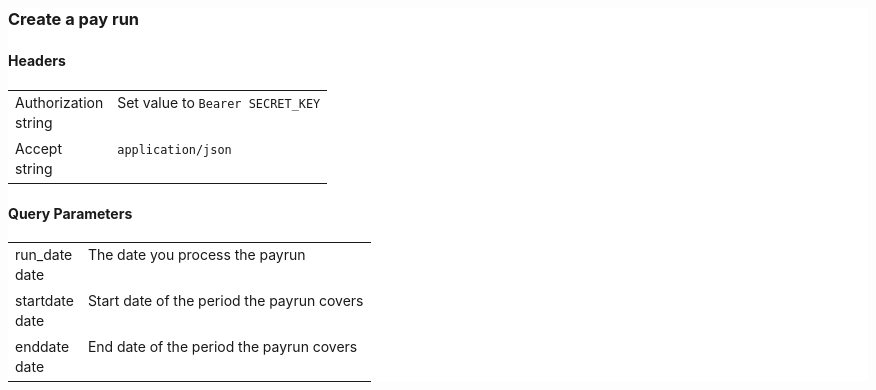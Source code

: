 </div>

</div>

### Create a pay run

<div class="api-content">

<div class="table-content no-scrollbar">

#### Headers

<table>
  <tbody>
<tr>
                <td style="text-align:left">Authorization
                  <div class="table-description">string</div>
                </td>
                <td style="text-align:left">Set value to <code>Bearer SECRET_KEY</code></td>
              </tr><tr>
                  <td style="text-align:left">Accept
                    <div class="table-description">string</div>
                  </td>
                  <td style="text-align:left"><code>application/json</code></td>
                </tr>  </tbody>
</table>

#### Query Parameters

<table>
  <tbody>
<tr>
          <td style="text-align:left">run_date
            <div class="table-description">date</div>
          </td>
          <td style="text-align:left">The date you process the payrun
            </td>
        </tr><tr>
          <td style="text-align:left">startdate
            <div class="table-description">date</div>
          </td>
          <td style="text-align:left">Start date of the period the payrun covers
            </td>
        </tr><tr>
          <td style="text-align:left">enddate
            <div class="table-description">date</div>
          </td>
          <td style="text-align:left">End date of the period the payrun covers
            </td>
        </tr></tbody>
</table>

</div>
